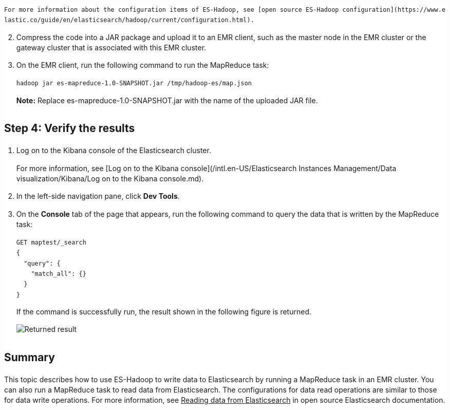     For more information about the configuration items of ES-Hadoop, see [open source ES-Hadoop configuration](https://www.elastic.co/guide/en/elasticsearch/hadoop/current/configuration.html).

2.  Compress the code into a JAR package and upload it to an EMR client, such as the master node in the EMR cluster or the gateway cluster that is associated with this EMR cluster.

3.  On the EMR client, run the following command to run the MapReduce task:

    ```
    hadoop jar es-mapreduce-1.0-SNAPSHOT.jar /tmp/hadoop-es/map.json
    ```

    **Note:** Replace es-mapreduce-1.0-SNAPSHOT.jar with the name of the uploaded JAR file.


## Step 4: Verify the results

1.  Log on to the Kibana console of the Elasticsearch cluster.

    For more information, see [Log on to the Kibana console](/intl.en-US/Elasticsearch Instances Management/Data visualization/Kibana/Log on to the Kibana console.md).

2.  In the left-side navigation pane, click **Dev Tools**.

3.  On the **Console** tab of the page that appears, run the following command to query the data that is written by the MapReduce task:

    ```
    GET maptest/_search
    {
      "query": {
        "match_all": {}
      }
    }
    ```

    If the command is successfully run, the result shown in the following figure is returned.

    ![Returned result](https://static-aliyun-doc.oss-accelerate.aliyuncs.com/assets/img/en-US/1066945061/p173107.png)


## Summary

This topic describes how to use ES-Hadoop to write data to Elasticsearch by running a MapReduce task in an EMR cluster. You can also run a MapReduce task to read data from Elasticsearch. The configurations for data read operations are similar to those for data write operations. For more information, see [Reading data from Elasticsearch](https://www.elastic.co/guide/en/elasticsearch/hadoop/6.8/mapreduce.html#mr-reading) in open source Elasticsearch documentation.

